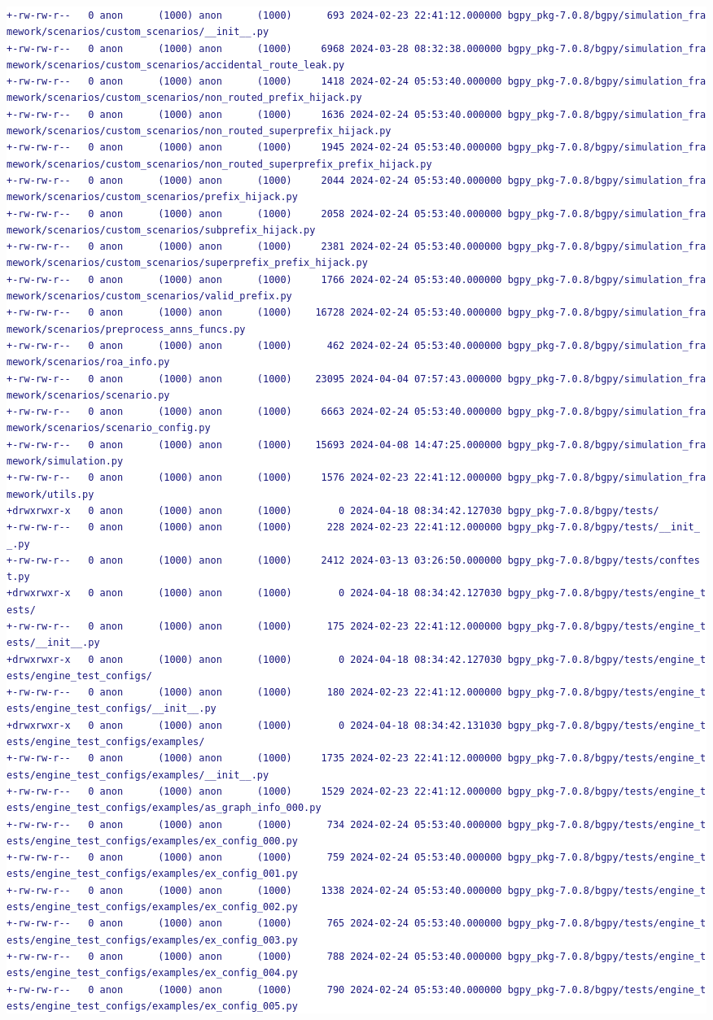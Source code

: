 ```diff
+-rw-rw-r--   0 anon      (1000) anon      (1000)      693 2024-02-23 22:41:12.000000 bgpy_pkg-7.0.8/bgpy/simulation_framework/scenarios/custom_scenarios/__init__.py
+-rw-rw-r--   0 anon      (1000) anon      (1000)     6968 2024-03-28 08:32:38.000000 bgpy_pkg-7.0.8/bgpy/simulation_framework/scenarios/custom_scenarios/accidental_route_leak.py
+-rw-rw-r--   0 anon      (1000) anon      (1000)     1418 2024-02-24 05:53:40.000000 bgpy_pkg-7.0.8/bgpy/simulation_framework/scenarios/custom_scenarios/non_routed_prefix_hijack.py
+-rw-rw-r--   0 anon      (1000) anon      (1000)     1636 2024-02-24 05:53:40.000000 bgpy_pkg-7.0.8/bgpy/simulation_framework/scenarios/custom_scenarios/non_routed_superprefix_hijack.py
+-rw-rw-r--   0 anon      (1000) anon      (1000)     1945 2024-02-24 05:53:40.000000 bgpy_pkg-7.0.8/bgpy/simulation_framework/scenarios/custom_scenarios/non_routed_superprefix_prefix_hijack.py
+-rw-rw-r--   0 anon      (1000) anon      (1000)     2044 2024-02-24 05:53:40.000000 bgpy_pkg-7.0.8/bgpy/simulation_framework/scenarios/custom_scenarios/prefix_hijack.py
+-rw-rw-r--   0 anon      (1000) anon      (1000)     2058 2024-02-24 05:53:40.000000 bgpy_pkg-7.0.8/bgpy/simulation_framework/scenarios/custom_scenarios/subprefix_hijack.py
+-rw-rw-r--   0 anon      (1000) anon      (1000)     2381 2024-02-24 05:53:40.000000 bgpy_pkg-7.0.8/bgpy/simulation_framework/scenarios/custom_scenarios/superprefix_prefix_hijack.py
+-rw-rw-r--   0 anon      (1000) anon      (1000)     1766 2024-02-24 05:53:40.000000 bgpy_pkg-7.0.8/bgpy/simulation_framework/scenarios/custom_scenarios/valid_prefix.py
+-rw-rw-r--   0 anon      (1000) anon      (1000)    16728 2024-02-24 05:53:40.000000 bgpy_pkg-7.0.8/bgpy/simulation_framework/scenarios/preprocess_anns_funcs.py
+-rw-rw-r--   0 anon      (1000) anon      (1000)      462 2024-02-24 05:53:40.000000 bgpy_pkg-7.0.8/bgpy/simulation_framework/scenarios/roa_info.py
+-rw-rw-r--   0 anon      (1000) anon      (1000)    23095 2024-04-04 07:57:43.000000 bgpy_pkg-7.0.8/bgpy/simulation_framework/scenarios/scenario.py
+-rw-rw-r--   0 anon      (1000) anon      (1000)     6663 2024-02-24 05:53:40.000000 bgpy_pkg-7.0.8/bgpy/simulation_framework/scenarios/scenario_config.py
+-rw-rw-r--   0 anon      (1000) anon      (1000)    15693 2024-04-08 14:47:25.000000 bgpy_pkg-7.0.8/bgpy/simulation_framework/simulation.py
+-rw-rw-r--   0 anon      (1000) anon      (1000)     1576 2024-02-23 22:41:12.000000 bgpy_pkg-7.0.8/bgpy/simulation_framework/utils.py
+drwxrwxr-x   0 anon      (1000) anon      (1000)        0 2024-04-18 08:34:42.127030 bgpy_pkg-7.0.8/bgpy/tests/
+-rw-rw-r--   0 anon      (1000) anon      (1000)      228 2024-02-23 22:41:12.000000 bgpy_pkg-7.0.8/bgpy/tests/__init__.py
+-rw-rw-r--   0 anon      (1000) anon      (1000)     2412 2024-03-13 03:26:50.000000 bgpy_pkg-7.0.8/bgpy/tests/conftest.py
+drwxrwxr-x   0 anon      (1000) anon      (1000)        0 2024-04-18 08:34:42.127030 bgpy_pkg-7.0.8/bgpy/tests/engine_tests/
+-rw-rw-r--   0 anon      (1000) anon      (1000)      175 2024-02-23 22:41:12.000000 bgpy_pkg-7.0.8/bgpy/tests/engine_tests/__init__.py
+drwxrwxr-x   0 anon      (1000) anon      (1000)        0 2024-04-18 08:34:42.127030 bgpy_pkg-7.0.8/bgpy/tests/engine_tests/engine_test_configs/
+-rw-rw-r--   0 anon      (1000) anon      (1000)      180 2024-02-23 22:41:12.000000 bgpy_pkg-7.0.8/bgpy/tests/engine_tests/engine_test_configs/__init__.py
+drwxrwxr-x   0 anon      (1000) anon      (1000)        0 2024-04-18 08:34:42.131030 bgpy_pkg-7.0.8/bgpy/tests/engine_tests/engine_test_configs/examples/
+-rw-rw-r--   0 anon      (1000) anon      (1000)     1735 2024-02-23 22:41:12.000000 bgpy_pkg-7.0.8/bgpy/tests/engine_tests/engine_test_configs/examples/__init__.py
+-rw-rw-r--   0 anon      (1000) anon      (1000)     1529 2024-02-23 22:41:12.000000 bgpy_pkg-7.0.8/bgpy/tests/engine_tests/engine_test_configs/examples/as_graph_info_000.py
+-rw-rw-r--   0 anon      (1000) anon      (1000)      734 2024-02-24 05:53:40.000000 bgpy_pkg-7.0.8/bgpy/tests/engine_tests/engine_test_configs/examples/ex_config_000.py
+-rw-rw-r--   0 anon      (1000) anon      (1000)      759 2024-02-24 05:53:40.000000 bgpy_pkg-7.0.8/bgpy/tests/engine_tests/engine_test_configs/examples/ex_config_001.py
+-rw-rw-r--   0 anon      (1000) anon      (1000)     1338 2024-02-24 05:53:40.000000 bgpy_pkg-7.0.8/bgpy/tests/engine_tests/engine_test_configs/examples/ex_config_002.py
+-rw-rw-r--   0 anon      (1000) anon      (1000)      765 2024-02-24 05:53:40.000000 bgpy_pkg-7.0.8/bgpy/tests/engine_tests/engine_test_configs/examples/ex_config_003.py
+-rw-rw-r--   0 anon      (1000) anon      (1000)      788 2024-02-24 05:53:40.000000 bgpy_pkg-7.0.8/bgpy/tests/engine_tests/engine_test_configs/examples/ex_config_004.py
+-rw-rw-r--   0 anon      (1000) anon      (1000)      790 2024-02-24 05:53:40.000000 bgpy_pkg-7.0.8/bgpy/tests/engine_tests/engine_test_configs/examples/ex_config_005.py
```